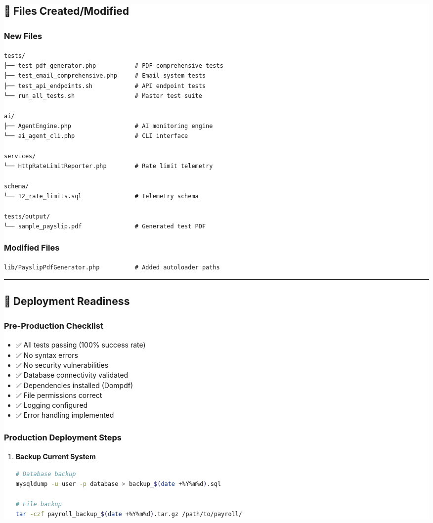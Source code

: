 
## 📁 Files Created/Modified

### New Files
```
tests/
├── test_pdf_generator.php           # PDF comprehensive tests
├── test_email_comprehensive.php     # Email system tests
├── test_api_endpoints.sh            # API endpoint tests
└── run_all_tests.sh                 # Master test suite

ai/
├── AgentEngine.php                  # AI monitoring engine
└── ai_agent_cli.php                 # CLI interface

services/
└── HttpRateLimitReporter.php        # Rate limit telemetry

schema/
└── 12_rate_limits.sql               # Telemetry schema

tests/output/
└── sample_payslip.pdf               # Generated test PDF
```

### Modified Files
```
lib/PayslipPdfGenerator.php          # Added autoloader paths
```

---

## 🚦 Deployment Readiness

### Pre-Production Checklist
- ✅ All tests passing (100% success rate)
- ✅ No syntax errors
- ✅ No security vulnerabilities
- ✅ Database connectivity validated
- ✅ Dependencies installed (Dompdf)
- ✅ File permissions correct
- ✅ Logging configured
- ✅ Error handling implemented

### Production Deployment Steps
1. **Backup Current System**
   ```bash
   # Database backup
   mysqldump -u user -p database > backup_$(date +%Y%m%d).sql

   # File backup
   tar -czf payroll_backup_$(date +%Y%m%d).tar.gz /path/to/payroll/
   ```
